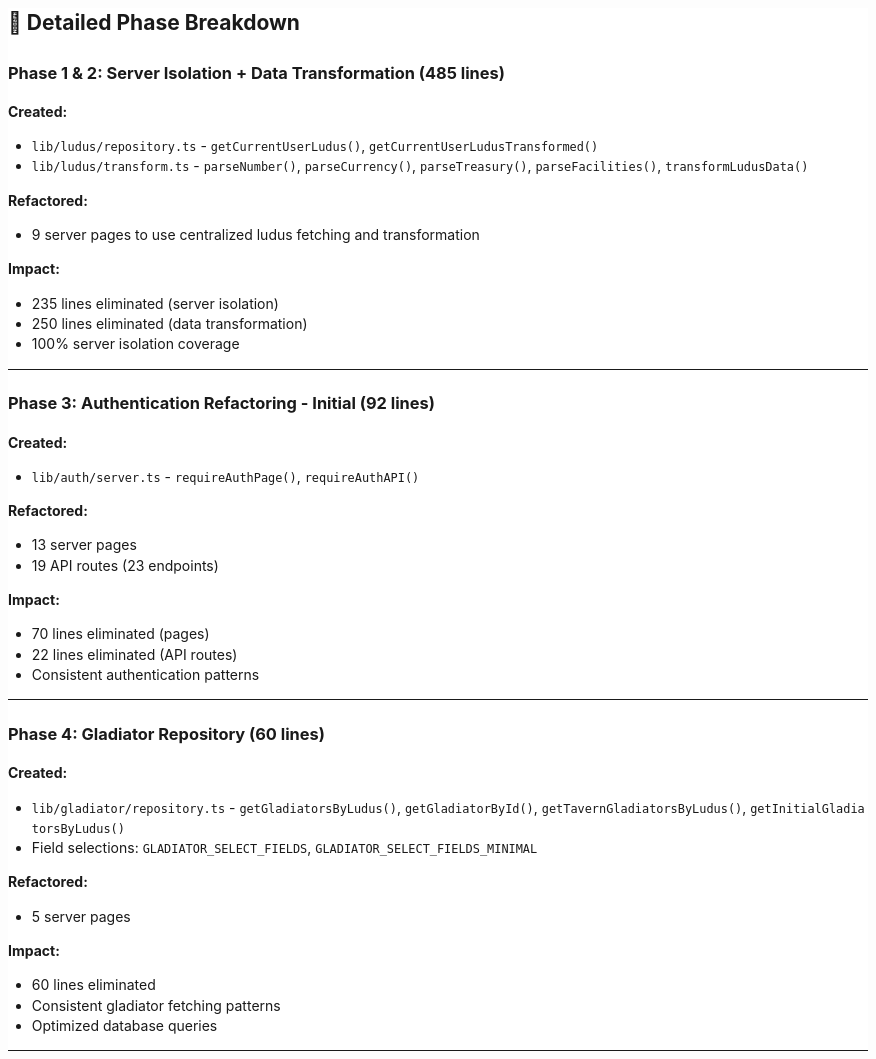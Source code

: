 
## 📝 Detailed Phase Breakdown

### Phase 1 & 2: Server Isolation + Data Transformation (485 lines)

**Created:**
- `lib/ludus/repository.ts` - `getCurrentUserLudus()`, `getCurrentUserLudusTransformed()`
- `lib/ludus/transform.ts` - `parseNumber()`, `parseCurrency()`, `parseTreasury()`, `parseFacilities()`, `transformLudusData()`

**Refactored:**
- 9 server pages to use centralized ludus fetching and transformation

**Impact:**
- 235 lines eliminated (server isolation)
- 250 lines eliminated (data transformation)
- 100% server isolation coverage

---

### Phase 3: Authentication Refactoring - Initial (92 lines)

**Created:**
- `lib/auth/server.ts` - `requireAuthPage()`, `requireAuthAPI()`

**Refactored:**
- 13 server pages
- 19 API routes (23 endpoints)

**Impact:**
- 70 lines eliminated (pages)
- 22 lines eliminated (API routes)
- Consistent authentication patterns

---

### Phase 4: Gladiator Repository (60 lines)

**Created:**
- `lib/gladiator/repository.ts` - `getGladiatorsByLudus()`, `getGladiatorById()`, `getTavernGladiatorsByLudus()`, `getInitialGladiatorsByLudus()`
- Field selections: `GLADIATOR_SELECT_FIELDS`, `GLADIATOR_SELECT_FIELDS_MINIMAL`

**Refactored:**
- 5 server pages

**Impact:**
- 60 lines eliminated
- Consistent gladiator fetching patterns
- Optimized database queries

---
